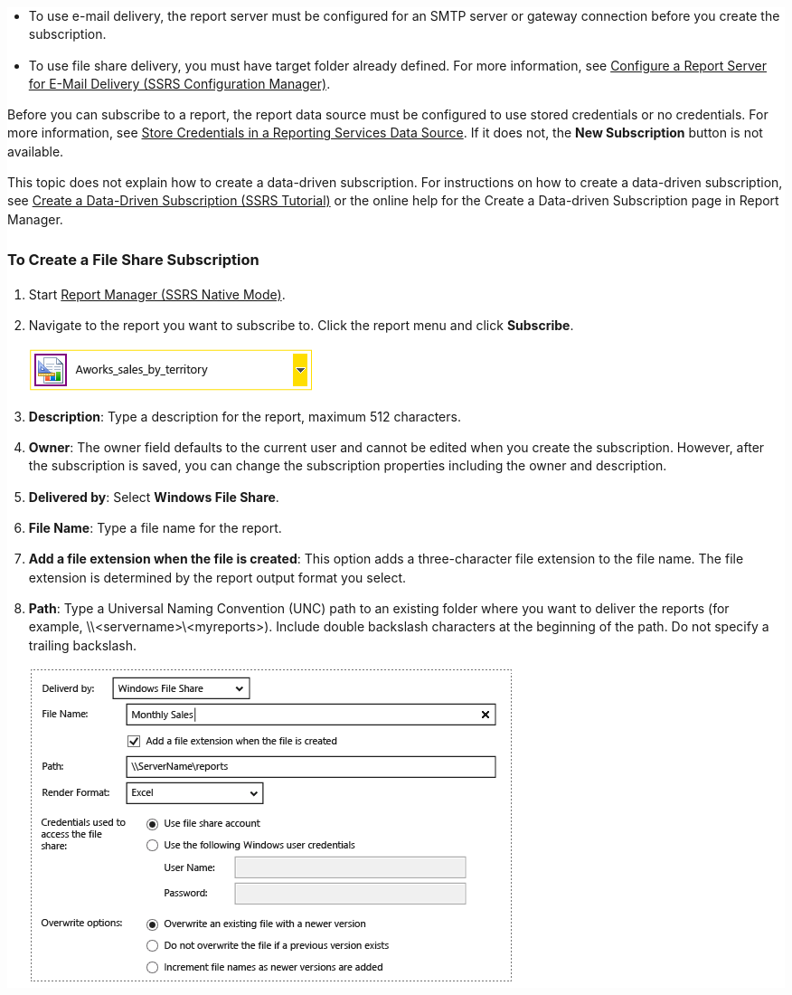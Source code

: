 -   To use e-mail delivery, the report server must be configured for an SMTP server or gateway connection before you create the subscription.  
  
-   To use file share delivery, you must have target folder already defined. For more information, see [Configure a Report Server for E-Mail Delivery (SSRS Configuration Manager)](http://msdn.microsoft.com/en-us/b838f970-d11a-4239-b164-8d11f4581d83).  
  
 Before you can subscribe to a report, the report data source must be configured to use stored credentials or no credentials. For more information, see [Store Credentials in a Reporting Services Data Source](../../reporting-services/report-data/store-credentials-in-a-reporting-services-data-source.md). If it does not, the **New Subscription** button is not available.  
  
 This topic does not explain how to create a data-driven subscription. For instructions on how to create a data-driven subscription, see [Create a Data-Driven Subscription &#40;SSRS Tutorial&#41;](../../reporting-services/tutorials/create-a-data-driven-subscription-ssrs-tutorial.md) or the online help for the Create a Data-driven Subscription page in Report Manager.  
  
###  <a name="bkmk_create_fileshare_subscription"></a> To Create a File Share Subscription  
  
1.  Start [Report Manager  &#40;SSRS Native Mode&#41;](http://msdn.microsoft.com/library/80949f9d-58f5-48e3-9342-9e9bf4e57896).  
  
2.  Navigate to the report you want to subscribe to. Click the report menu and click **Subscribe**.  
  
     ![report menu](../../reporting-services/subscriptions/media/ssrs-report-menu-report-manager.png "report menu")  
  
3.  **Description**: Type a description for the report, maximum 512 characters.  
  
4.  **Owner**: The owner field defaults to the current user and cannot be edited when you create the subscription. However, after the subscription is saved, you can change the subscription properties including the owner and description.  
  
5.  **Delivered by**: Select **Windows File Share**.  
  
6.  **File Name**: Type a file name for the report.  
  
7.  **Add a file extension when the file is created**: This option adds a three-character file extension to the file name. The file extension is determined by the report output format you select.  
  
8.  **Path**: Type a Universal Naming Convention (UNC) path to an existing folder where you want to deliver the reports (for example, \\\\<servername\>\\<myreports\>). Include double backslash characters at the beginning of the path. Do not specify a trailing backslash.  
  
     ![file share subscription](../../reporting-services/subscriptions/media/ssrs-file-share-subscription.png "file share subscription")  
  